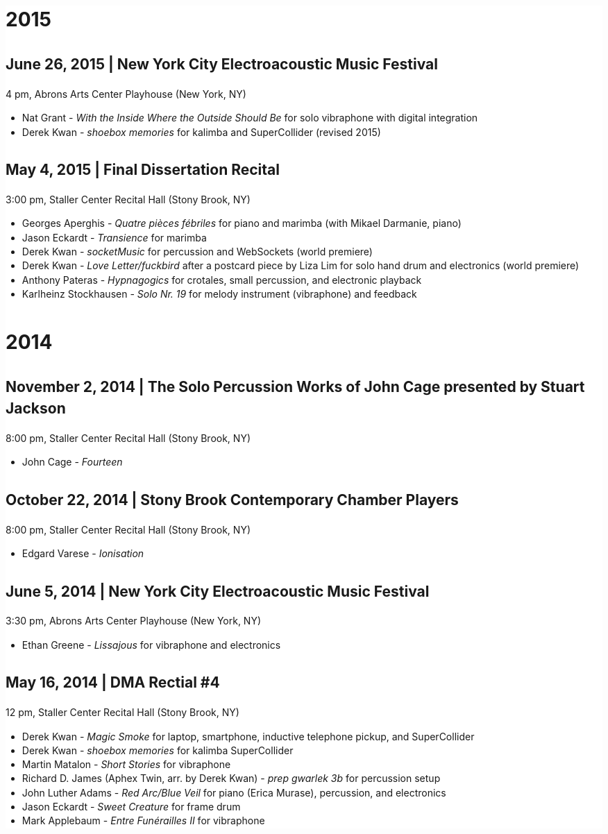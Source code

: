# 2015
## June 26, 2015 | New York City Electroacoustic Music Festival
4 pm, Abrons Arts Center Playhouse (New York, NY)

+ Nat Grant - *With the Inside Where the Outside Should Be* for solo vibraphone with digital integration
+ Derek Kwan - *shoebox memories* for kalimba and SuperCollider (revised 2015)

## May 4, 2015 | Final Dissertation Recital
3:00 pm, Staller Center Recital Hall (Stony Brook, NY)

+ Georges Aperghis - *Quatre pièces fébriles* for piano and marimba (with Mikael Darmanie, piano)
+ Jason Eckardt - *Transience* for marimba
+ Derek Kwan - *socketMusic* for percussion and WebSockets (world premiere)
+ Derek Kwan - *Love Letter/fuckbird* after a postcard piece by Liza Lim for solo hand drum and electronics (world premiere)
+ Anthony Pateras - *Hypnagogics* for crotales, small percussion, and electronic playback
+ Karlheinz Stockhausen - *Solo Nr. 19* for melody instrument (vibraphone) and feedback

# 2014
## November 2, 2014 | The Solo Percussion Works of John Cage presented by Stuart Jackson
8:00 pm, Staller Center Recital Hall (Stony Brook, NY)

+ John Cage - *Fourteen*

## October 22, 2014 | Stony Brook Contemporary Chamber Players
8:00 pm, Staller Center Recital Hall (Stony Brook, NY)

+ Edgard Varese - *Ionisation*

## June 5, 2014 | New York City Electroacoustic Music Festival
3:30 pm, Abrons Arts Center Playhouse (New York, NY)

+ Ethan Greene - *Lissajous* for vibraphone and electronics

## May 16, 2014 | DMA Rectial #4
12 pm, Staller Center Recital Hall (Stony Brook, NY)

+ Derek Kwan - *Magic Smoke* for laptop, smartphone, inductive telephone pickup, and SuperCollider
+ Derek Kwan - *shoebox memories* for kalimba SuperCollider
+ Martin Matalon - *Short Stories* for vibraphone
+ Richard D. James (Aphex Twin, arr. by Derek Kwan) - *prep gwarlek 3b* for percussion setup
+ John Luther Adams - *Red Arc/Blue Veil* for piano (Erica Murase), percussion, and electronics
+ Jason Eckardt - *Sweet Creature* for frame drum
+ Mark Applebaum - *Entre Funérailles II* for vibraphone
